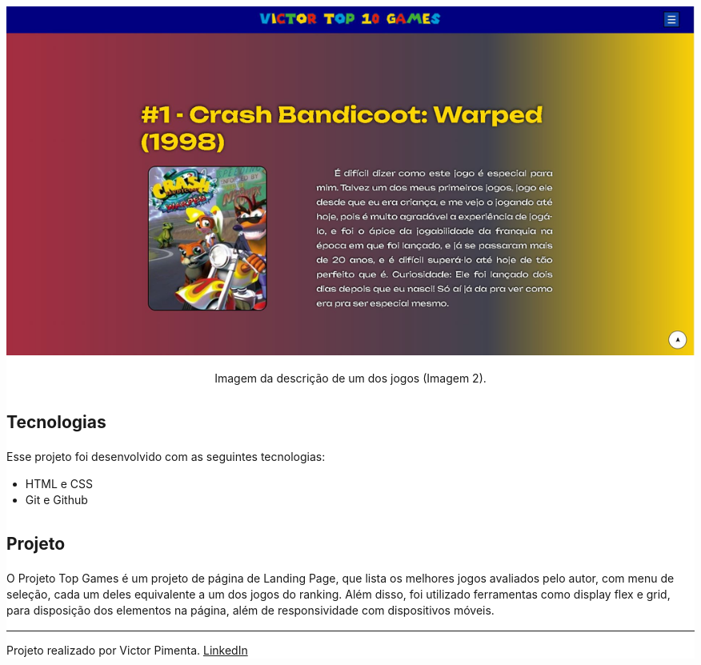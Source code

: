 <img alt="Lista de Games" src="./.github/preview2.JPG" width="100%">
</p>
<p align="center">
Imagem da descrição de um dos jogos (Imagem 2).
</p>

## Tecnologias

Esse projeto foi desenvolvido com as seguintes tecnologias:

- HTML e CSS
- Git e Github

## Projeto

O Projeto Top Games é um projeto de página de Landing Page, que lista os melhores jogos avaliados pelo autor, com menu de seleção, cada um deles equivalente a um dos jogos do ranking. Além disso, foi utilizado ferramentas como display flex e grid, para disposição dos elementos na página, além de responsividade com dispositivos móveis.

---

Projeto realizado por Victor Pimenta. [LinkedIn](https://www.linkedin.com/in/victor-cardoso-pimenta-0250371a0/)